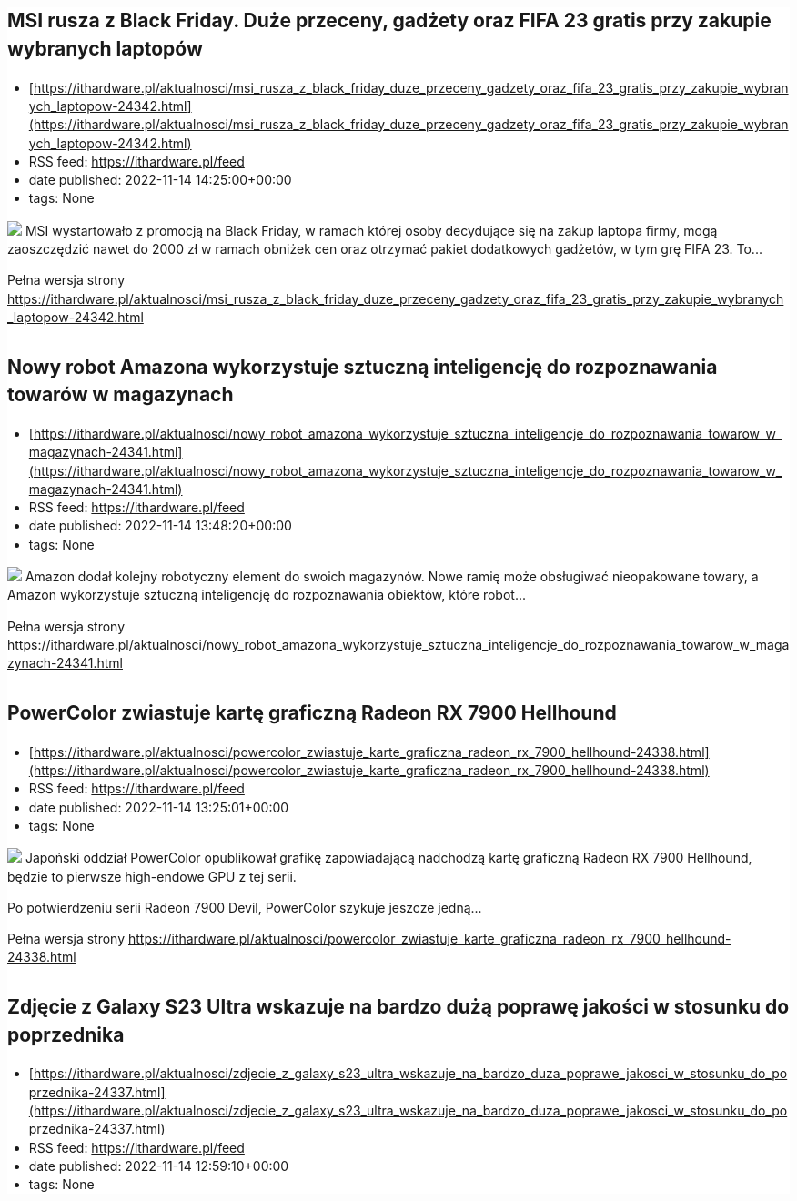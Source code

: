 ## MSI rusza z Black Friday. Duże przeceny, gadżety oraz FIFA 23 gratis przy zakupie wybranych laptopów
 - [https://ithardware.pl/aktualnosci/msi_rusza_z_black_friday_duze_przeceny_gadzety_oraz_fifa_23_gratis_przy_zakupie_wybranych_laptopow-24342.html](https://ithardware.pl/aktualnosci/msi_rusza_z_black_friday_duze_przeceny_gadzety_oraz_fifa_23_gratis_przy_zakupie_wybranych_laptopow-24342.html)
 - RSS feed: https://ithardware.pl/feed
 - date published: 2022-11-14 14:25:00+00:00
 - tags: None

<img src="https://ithardware.pl/artykuly/min/24342_1.jpg" />            MSI wystartowało z promocją na Black Friday, w ramach kt&oacute;rej osoby decydujące się na zakup laptopa firmy, mogą zaoszczędzić nawet do 2000 zł w ramach obniżek cen oraz otrzymać pakiet dodatkowych gadżet&oacute;w, w tym grę FIFA 23. To...
            <p>Pełna wersja strony <a href="https://ithardware.pl/aktualnosci/msi_rusza_z_black_friday_duze_przeceny_gadzety_oraz_fifa_23_gratis_przy_zakupie_wybranych_laptopow-24342.html">https://ithardware.pl/aktualnosci/msi_rusza_z_black_friday_duze_przeceny_gadzety_oraz_fifa_23_gratis_przy_zakupie_wybranych_laptopow-24342.html</a></p>

## Nowy robot Amazona wykorzystuje sztuczną inteligencję do rozpoznawania towarów w magazynach
 - [https://ithardware.pl/aktualnosci/nowy_robot_amazona_wykorzystuje_sztuczna_inteligencje_do_rozpoznawania_towarow_w_magazynach-24341.html](https://ithardware.pl/aktualnosci/nowy_robot_amazona_wykorzystuje_sztuczna_inteligencje_do_rozpoznawania_towarow_w_magazynach-24341.html)
 - RSS feed: https://ithardware.pl/feed
 - date published: 2022-11-14 13:48:20+00:00
 - tags: None

<img src="https://ithardware.pl/artykuly/min/24341_1.jpg" />            Amazon dodał kolejny robotyczny element do swoich magazyn&oacute;w.&nbsp;Nowe ramię&nbsp;może obsługiwać nieopakowane towary, a Amazon wykorzystuje sztuczną inteligencję do&nbsp;rozpoznawania obiekt&oacute;w, kt&oacute;re robot...
            <p>Pełna wersja strony <a href="https://ithardware.pl/aktualnosci/nowy_robot_amazona_wykorzystuje_sztuczna_inteligencje_do_rozpoznawania_towarow_w_magazynach-24341.html">https://ithardware.pl/aktualnosci/nowy_robot_amazona_wykorzystuje_sztuczna_inteligencje_do_rozpoznawania_towarow_w_magazynach-24341.html</a></p>

## PowerColor zwiastuje kartę graficzną Radeon RX 7900 Hellhound
 - [https://ithardware.pl/aktualnosci/powercolor_zwiastuje_karte_graficzna_radeon_rx_7900_hellhound-24338.html](https://ithardware.pl/aktualnosci/powercolor_zwiastuje_karte_graficzna_radeon_rx_7900_hellhound-24338.html)
 - RSS feed: https://ithardware.pl/feed
 - date published: 2022-11-14 13:25:01+00:00
 - tags: None

<img src="https://ithardware.pl/artykuly/min/24338_1.jpg" />            Japoński oddział PowerColor opublikował grafikę zapowiadającą nadchodzą kartę graficzną Radeon RX 7900 Hellhound, będzie to pierwsze high-endowe GPU z tej serii.

Po potwierdzeniu serii Radeon 7900 Devil, PowerColor szykuje jeszcze jedną...
            <p>Pełna wersja strony <a href="https://ithardware.pl/aktualnosci/powercolor_zwiastuje_karte_graficzna_radeon_rx_7900_hellhound-24338.html">https://ithardware.pl/aktualnosci/powercolor_zwiastuje_karte_graficzna_radeon_rx_7900_hellhound-24338.html</a></p>

## Zdjęcie z Galaxy S23 Ultra wskazuje na bardzo dużą poprawę jakości w stosunku do poprzednika
 - [https://ithardware.pl/aktualnosci/zdjecie_z_galaxy_s23_ultra_wskazuje_na_bardzo_duza_poprawe_jakosci_w_stosunku_do_poprzednika-24337.html](https://ithardware.pl/aktualnosci/zdjecie_z_galaxy_s23_ultra_wskazuje_na_bardzo_duza_poprawe_jakosci_w_stosunku_do_poprzednika-24337.html)
 - RSS feed: https://ithardware.pl/feed
 - date published: 2022-11-14 12:59:10+00:00
 - tags: None
